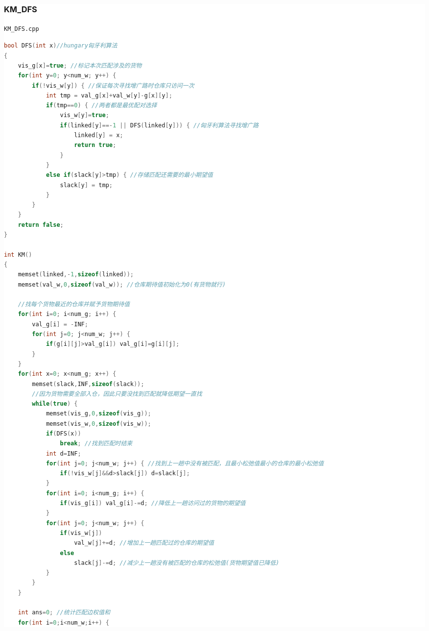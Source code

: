 ### KM_DFS

`KM_DFS.cpp` 

```c++
bool DFS(int x)//hungary匈牙利算法
{
    vis_g[x]=true; //标记本次匹配涉及的货物
    for(int y=0; y<num_w; y++) {
        if(!vis_w[y]) { //保证每次寻找增广路时仓库只访问一次
            int tmp = val_g[x]+val_w[y]-g[x][y];
            if(tmp==0) { //两者都是最优配对选择
                vis_w[y]=true;
                if(linked[y]==-1 || DFS(linked[y])) { //匈牙利算法寻找增广路
                    linked[y] = x;
                    return true;
                }
            }
            else if(slack[y]>tmp) { //存储匹配还需要的最小期望值
                slack[y] = tmp;
            }
        }
    }
    return false;
}

int KM()
{
    memset(linked,-1,sizeof(linked));
    memset(val_w,0,sizeof(val_w)); //仓库期待值初始化为0(有货物就行)

    //找每个货物最近的仓库并赋予货物期待值
    for(int i=0; i<num_g; i++) {
        val_g[i] = -INF;
        for(int j=0; j<num_w; j++) {
            if(g[i][j]>val_g[i]) val_g[i]=g[i][j];
        }
    }
    for(int x=0; x<num_g; x++) {
        memset(slack,INF,sizeof(slack));
        //因为货物需要全部入仓，因此只要没找到匹配就降低期望一直找
        while(true) {
            memset(vis_g,0,sizeof(vis_g));
            memset(vis_w,0,sizeof(vis_w));
            if(DFS(x))
                break; //找到匹配时结束
            int d=INF;
            for(int j=0; j<num_w; j++) { //找到上一趟中没有被匹配，且最小松弛值最小的仓库的最小松弛值
                if(!vis_w[j]&&d>slack[j]) d=slack[j];
            }
            for(int i=0; i<num_g; i++) {
                if(vis_g[i]) val_g[i]-=d; //降低上一趟访问过的货物的期望值
            }
            for(int j=0; j<num_w; j++) {
                if(vis_w[j])
                    val_w[j]+=d; //增加上一趟匹配过的仓库的期望值
                else
                    slack[j]-=d; //减少上一趟没有被匹配的仓库的松弛值(货物期望值已降低)
            }
        }
    }

    int ans=0; //统计匹配边权值和
    for(int i=0;i<num_w;i++) {
```